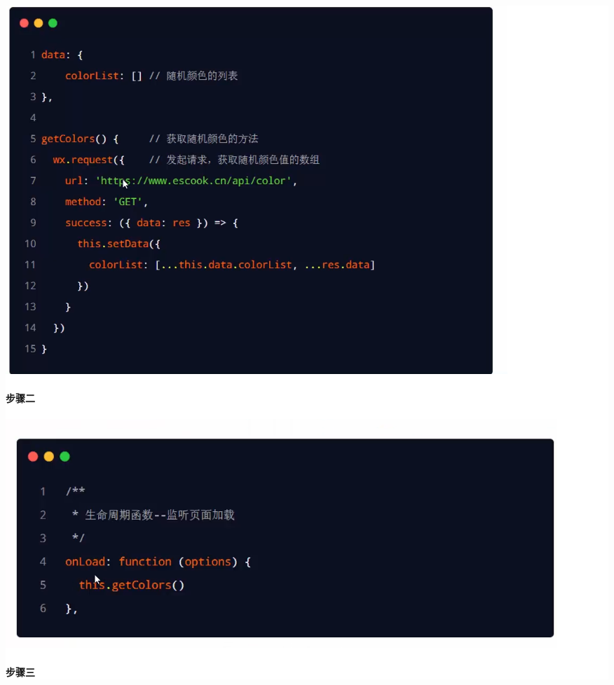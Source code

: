 ![](3.小程序-视图与逻辑/image-20230107190032519.png)


#### 步骤二

![](3.小程序-视图与逻辑/image-20230107190342353.png)


#### 步骤三
